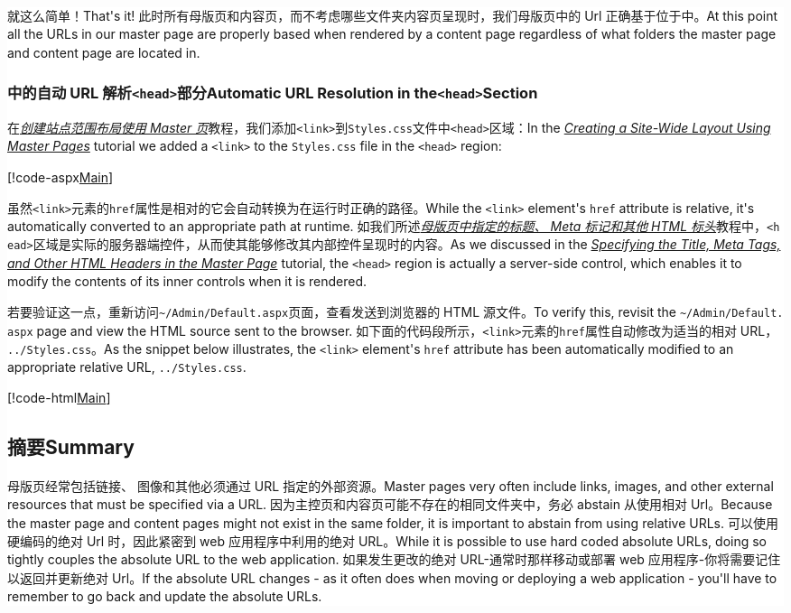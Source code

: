 <span data-ttu-id="2fe0d-197">就这么简单！</span><span class="sxs-lookup"><span data-stu-id="2fe0d-197">That's it!</span></span> <span data-ttu-id="2fe0d-198">此时所有母版页和内容页，而不考虑哪些文件夹内容页呈现时，我们母版页中的 Url 正确基于位于中。</span><span class="sxs-lookup"><span data-stu-id="2fe0d-198">At this point all the URLs in our master page are properly based when rendered by a content page regardless of what folders the master page and content page are located in.</span></span>

### <a name="automatic-url-resolution-in-theheadsection"></a><span data-ttu-id="2fe0d-199">中的自动 URL 解析`<head>`部分</span><span class="sxs-lookup"><span data-stu-id="2fe0d-199">Automatic URL Resolution in the`<head>`Section</span></span>

<span data-ttu-id="2fe0d-200">在[*创建站点范围布局使用 Master 页*](creating-a-site-wide-layout-using-master-pages-cs.md)教程，我们添加`<link>`到`Styles.css`文件中`<head>`区域：</span><span class="sxs-lookup"><span data-stu-id="2fe0d-200">In the [*Creating a Site-Wide Layout Using Master Pages*](creating-a-site-wide-layout-using-master-pages-cs.md) tutorial we added a `<link>` to the `Styles.css` file in the `<head>` region:</span></span>


[!code-aspx[Main](urls-in-master-pages-cs/samples/sample9.aspx)]

<span data-ttu-id="2fe0d-201">虽然`<link>`元素的`href`属性是相对的它会自动转换为在运行时正确的路径。</span><span class="sxs-lookup"><span data-stu-id="2fe0d-201">While the `<link>` element's `href` attribute is relative, it's automatically converted to an appropriate path at runtime.</span></span> <span data-ttu-id="2fe0d-202">如我们所述[*母版页中指定的标题、 Meta 标记和其他 HTML 标头*](specifying-the-title-meta-tags-and-other-html-headers-in-the-master-page-cs.md)教程中，`<head>`区域是实际的服务器端控件，从而使其能够修改其内部控件呈现时的内容。</span><span class="sxs-lookup"><span data-stu-id="2fe0d-202">As we discussed in the [*Specifying the Title, Meta Tags, and Other HTML Headers in the Master Page*](specifying-the-title-meta-tags-and-other-html-headers-in-the-master-page-cs.md) tutorial, the `<head>` region is actually a server-side control, which enables it to modify the contents of its inner controls when it is rendered.</span></span>

<span data-ttu-id="2fe0d-203">若要验证这一点，重新访问`~/Admin/Default.aspx`页面，查看发送到浏览器的 HTML 源文件。</span><span class="sxs-lookup"><span data-stu-id="2fe0d-203">To verify this, revisit the `~/Admin/Default.aspx` page and view the HTML source sent to the browser.</span></span> <span data-ttu-id="2fe0d-204">如下面的代码段所示，`<link>`元素的`href`属性自动修改为适当的相对 URL， `../Styles.css`。</span><span class="sxs-lookup"><span data-stu-id="2fe0d-204">As the snippet below illustrates, the `<link>` element's `href` attribute has been automatically modified to an appropriate relative URL, `../Styles.css`.</span></span>


[!code-html[Main](urls-in-master-pages-cs/samples/sample10.html)]

## <a name="summary"></a><span data-ttu-id="2fe0d-205">摘要</span><span class="sxs-lookup"><span data-stu-id="2fe0d-205">Summary</span></span>

<span data-ttu-id="2fe0d-206">母版页经常包括链接、 图像和其他必须通过 URL 指定的外部资源。</span><span class="sxs-lookup"><span data-stu-id="2fe0d-206">Master pages very often include links, images, and other external resources that must be specified via a URL.</span></span> <span data-ttu-id="2fe0d-207">因为主控页和内容页可能不存在的相同文件夹中，务必 abstain 从使用相对 Url。</span><span class="sxs-lookup"><span data-stu-id="2fe0d-207">Because the master page and content pages might not exist in the same folder, it is important to abstain from using relative URLs.</span></span> <span data-ttu-id="2fe0d-208">可以使用硬编码的绝对 Url 时，因此紧密到 web 应用程序中利用的绝对 URL。</span><span class="sxs-lookup"><span data-stu-id="2fe0d-208">While it is possible to use hard coded absolute URLs, doing so tightly couples the absolute URL to the web application.</span></span> <span data-ttu-id="2fe0d-209">如果发生更改的绝对 URL-通常时那样移动或部署 web 应用程序-你将需要记住以返回并更新绝对 Url。</span><span class="sxs-lookup"><span data-stu-id="2fe0d-209">If the absolute URL changes - as it often does when moving or deploying a web application - you'll have to remember to go back and update the absolute URLs.</span></span>
